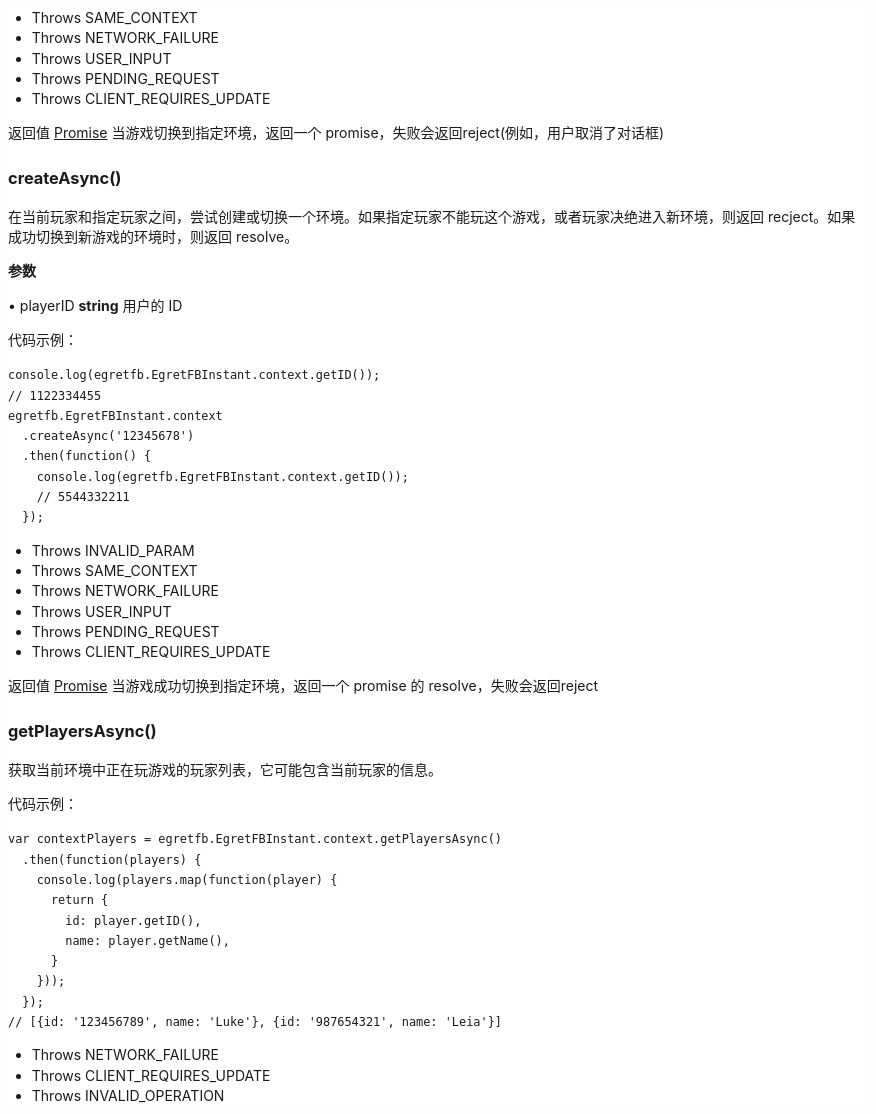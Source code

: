 *  Throws SAME_CONTEXT
*  Throws NETWORK_FAILURE
*  Throws USER_INPUT
*  Throws PENDING_REQUEST
*  Throws CLIENT_REQUIRES_UPDATE

返回值 [Promise](https://developer.mozilla.org/en-US/docs/Web/JavaScript/Reference/Global_Objects/Promise) 当游戏切换到指定环境，返回一个 promise，失败会返回reject(例如，用户取消了对话框)

### createAsync()
在当前玩家和指定玩家之间，尝试创建或切换一个环境。如果指定玩家不能玩这个游戏，或者玩家决绝进入新环境，则返回 recject。如果成功切换到新游戏的环境时，则返回 resolve。

**参数**

•	playerID **string**  用户的 ID

代码示例：

```
console.log(egretfb.EgretFBInstant.context.getID());
// 1122334455
egretfb.EgretFBInstant.context
  .createAsync('12345678')
  .then(function() {
    console.log(egretfb.EgretFBInstant.context.getID());
    // 5544332211
  });
```
*  Throws INVALID_PARAM
*  Throws SAME_CONTEXT
*  Throws NETWORK_FAILURE
*  Throws USER_INPUT
*  Throws PENDING_REQUEST
*  Throws CLIENT_REQUIRES_UPDATE


返回值 [Promise](https://developer.mozilla.org/en-US/docs/Web/JavaScript/Reference/Global_Objects/Promise) 当游戏成功切换到指定环境，返回一个 promise 的 resolve，失败会返回reject

### getPlayersAsync()
获取当前环境中正在玩游戏的玩家列表，它可能包含当前玩家的信息。

代码示例：

```
var contextPlayers = egretfb.EgretFBInstant.context.getPlayersAsync()
  .then(function(players) {
    console.log(players.map(function(player) {
      return {
        id: player.getID(),
        name: player.getName(),
      }
    }));
  });
// [{id: '123456789', name: 'Luke'}, {id: '987654321', name: 'Leia'}]
```
*  Throws NETWORK_FAILURE
*  Throws CLIENT_REQUIRES_UPDATE
*  Throws INVALID_OPERATION
